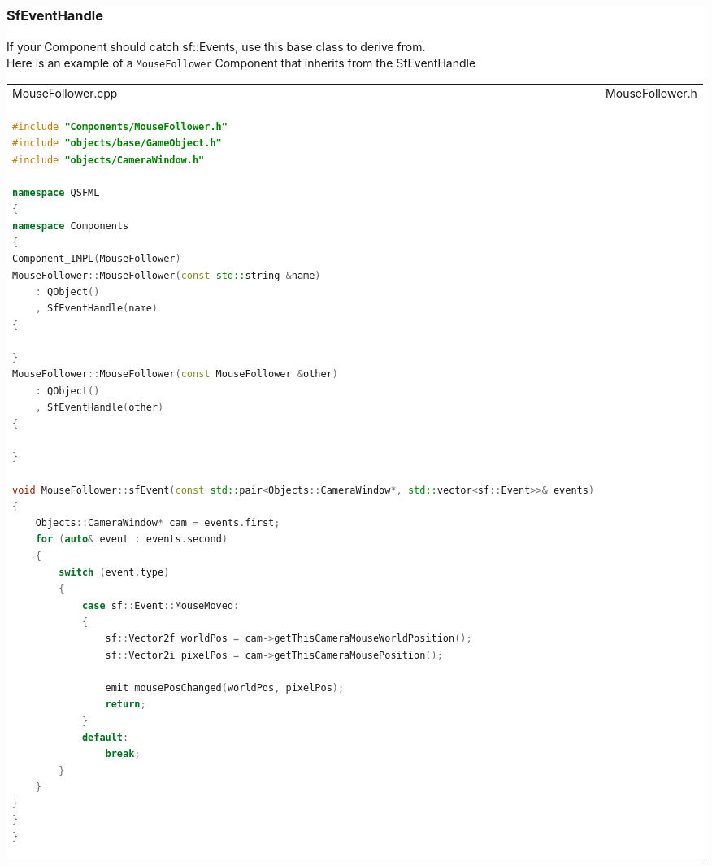 ### SfEventHandle
If your Component should catch sf::Events, use this base class to derive from.<br>
Here is an example of a `MouseFollower` Component that inherits from the SfEventHandle
<table>
<tr>
<td> MouseFollower.cpp </td> <td> MouseFollower.h </td>
</tr>
<tr>
<td>

```c++
#include "Components/MouseFollower.h"
#include "objects/base/GameObject.h"
#include "objects/CameraWindow.h"

namespace QSFML
{
namespace Components
{
Component_IMPL(MouseFollower)
MouseFollower::MouseFollower(const std::string &name)
    : QObject()
    , SfEventHandle(name)
{

}
MouseFollower::MouseFollower(const MouseFollower &other)
    : QObject()
    , SfEventHandle(other)
{

}

void MouseFollower::sfEvent(const std::pair<Objects::CameraWindow*, std::vector<sf::Event>>& events)
{
    Objects::CameraWindow* cam = events.first;
    for (auto& event : events.second)
    {
        switch (event.type)
        {
            case sf::Event::MouseMoved:
            {
                sf::Vector2f worldPos = cam->getThisCameraMouseWorldPosition();
                sf::Vector2i pixelPos = cam->getThisCameraMousePosition();
    
                emit mousePosChanged(worldPos, pixelPos);
                return;
            }
            default:
                break;
        }
    }
}
}
}

```
